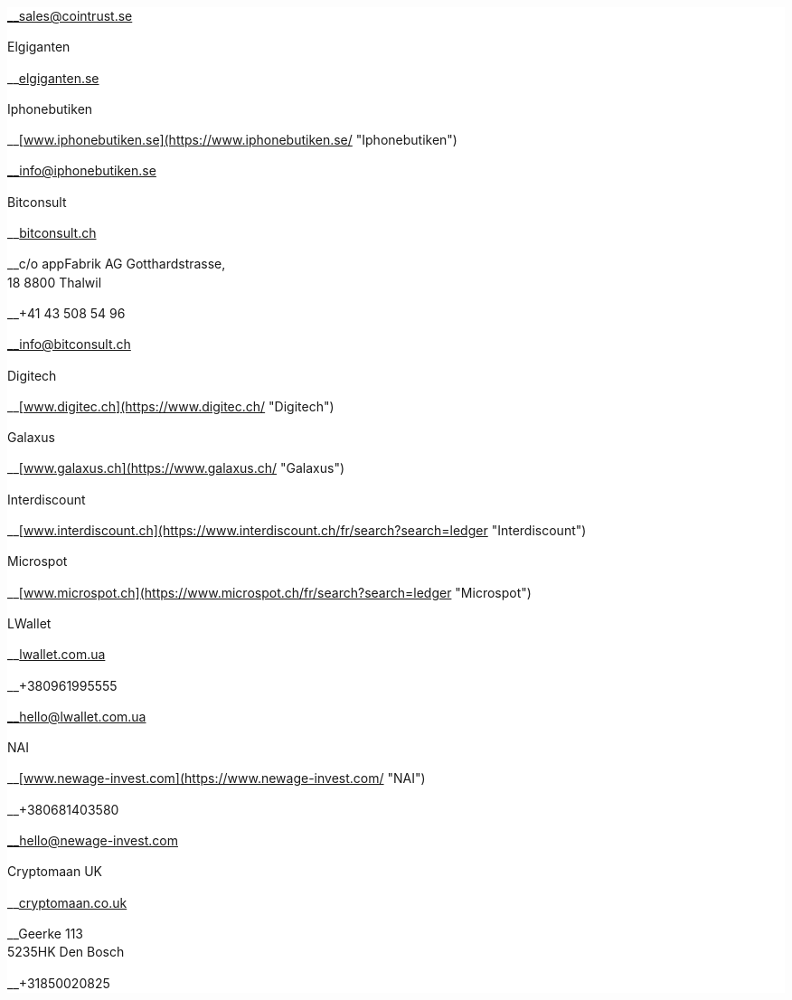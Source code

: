 __sales@cointrust.se

Elgiganten

__[elgiganten.se](https://www.elgiganten.se/ "Elgiganten")

Iphonebutiken

__[www.iphonebutiken.se](https://www.iphonebutiken.se/ "Iphonebutiken")

__info@iphonebutiken.se

Bitconsult

__[bitconsult.ch](https://bitconsult.ch/ "Bitconsult")

__c/o appFabrik AG Gotthardstrasse,  
18 8800 Thalwil

__+41 43 508 54 96

__info@bitconsult.ch

Digitech

__[www.digitec.ch](https://www.digitec.ch/ "Digitech")

Galaxus

__[www.galaxus.ch](https://www.galaxus.ch/ "Galaxus")

Interdiscount

__[www.interdiscount.ch](https://www.interdiscount.ch/fr/search?search=ledger
"Interdiscount")

Microspot

__[www.microspot.ch](https://www.microspot.ch/fr/search?search=ledger
"Microspot")

LWallet

__[lwallet.com.ua](https://lwallet.com.ua/ "LWallet")

__+380961995555

__hello@lwallet.com.ua

NAI

__[www.newage-invest.com](https://www.newage-invest.com/ "NAI")

__+380681403580

__hello@newage-invest.com

Cryptomaan UK

__[cryptomaan.co.uk](https://cryptomaan.co.uk/ "Cryptomaan UK")

__Geerke 113  
5235HK Den Bosch

__+31850020825
